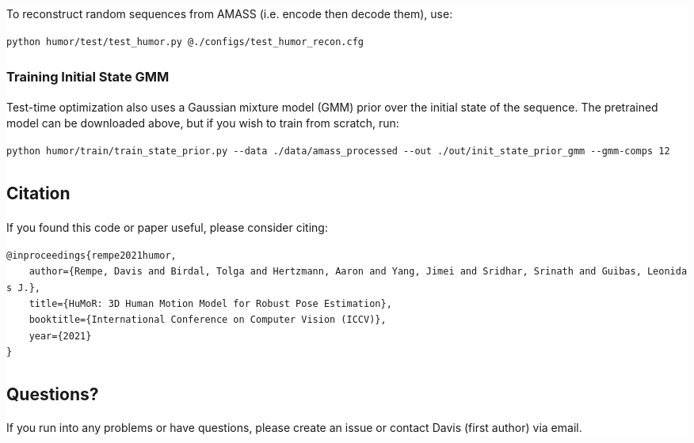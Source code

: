To reconstruct random sequences from AMASS (i.e. encode then decode them), use:
```
python humor/test/test_humor.py @./configs/test_humor_recon.cfg
```

### Training Initial State GMM
Test-time optimization also uses a Gaussian mixture model (GMM) prior over the initial state of the sequence. The pretrained model can be downloaded above, but if you wish to train from scratch, run:
```
python humor/train/train_state_prior.py --data ./data/amass_processed --out ./out/init_state_prior_gmm --gmm-comps 12
```

## Citation
If you found this code or paper useful, please consider citing:
```
@inproceedings{rempe2021humor,
    author={Rempe, Davis and Birdal, Tolga and Hertzmann, Aaron and Yang, Jimei and Sridhar, Srinath and Guibas, Leonidas J.},
    title={HuMoR: 3D Human Motion Model for Robust Pose Estimation},
    booktitle={International Conference on Computer Vision (ICCV)},
    year={2021}
}
```

## Questions?
If you run into any problems or have questions, please create an issue or contact Davis (first author) via email.